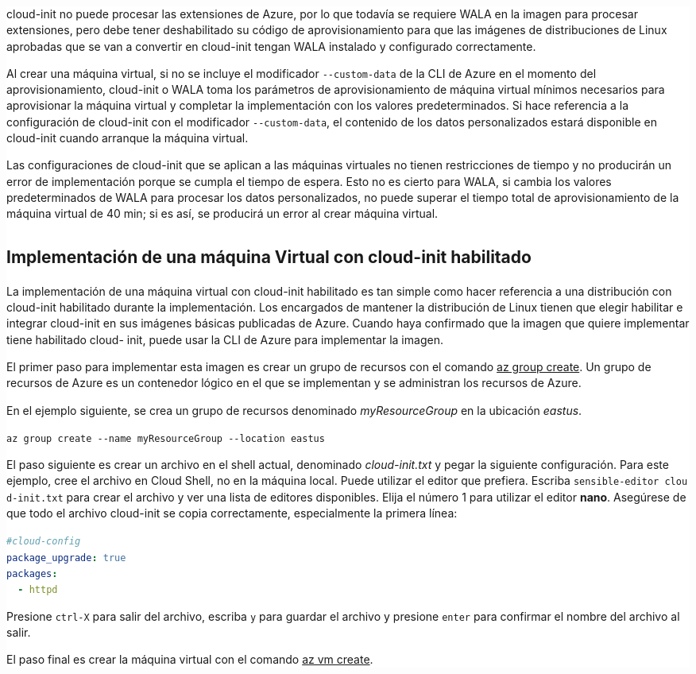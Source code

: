 cloud-init no puede procesar las extensiones de Azure, por lo que todavía se requiere WALA en la imagen para procesar extensiones, pero debe tener deshabilitado su código de aprovisionamiento para que las imágenes de distribuciones de Linux aprobadas que se van a convertir en cloud-init tengan WALA instalado y configurado correctamente.

Al crear una máquina virtual, si no se incluye el modificador `--custom-data` de la CLI de Azure en el momento del aprovisionamiento, cloud-init o WALA toma los parámetros de aprovisionamiento de máquina virtual mínimos necesarios para aprovisionar la máquina virtual y completar la implementación con los valores predeterminados.  Si hace referencia a la configuración de cloud-init con el modificador `--custom-data`, el contenido de los datos personalizados estará disponible en cloud-init cuando arranque la máquina virtual.

Las configuraciones de cloud-init que se aplican a las máquinas virtuales no tienen restricciones de tiempo y no producirán un error de implementación porque se cumpla el tiempo de espera. Esto no es cierto para WALA, si cambia los valores predeterminados de WALA para procesar los datos personalizados, no puede superar el tiempo total de aprovisionamiento de la máquina virtual de 40 min; si es así, se producirá un error al crear máquina virtual.

## <a name="deploying-a-cloud-init-enabled-virtual-machine"></a>Implementación de una máquina Virtual con cloud-init habilitado
La implementación de una máquina virtual con cloud-init habilitado es tan simple como hacer referencia a una distribución con cloud-init habilitado durante la implementación.  Los encargados de mantener la distribución de Linux tienen que elegir habilitar e integrar cloud-init en sus imágenes básicas publicadas de Azure. Cuando haya confirmado que la imagen que quiere implementar tiene habilitado cloud- init, puede usar la CLI de Azure para implementar la imagen. 

El primer paso para implementar esta imagen es crear un grupo de recursos con el comando [az group create](/cli/azure/group). Un grupo de recursos de Azure es un contenedor lógico en el que se implementan y se administran los recursos de Azure. 

En el ejemplo siguiente, se crea un grupo de recursos denominado *myResourceGroup* en la ubicación *eastus*.

```azurecli-interactive 
az group create --name myResourceGroup --location eastus
```

El paso siguiente es crear un archivo en el shell actual, denominado *cloud-init.txt* y pegar la siguiente configuración. Para este ejemplo, cree el archivo en Cloud Shell, no en la máquina local. Puede utilizar el editor que prefiera. Escriba `sensible-editor cloud-init.txt` para crear el archivo y ver una lista de editores disponibles. Elija el número 1 para utilizar el editor **nano**. Asegúrese de que todo el archivo cloud-init se copia correctamente, especialmente la primera línea:

```yaml
#cloud-config
package_upgrade: true
packages:
  - httpd
```
Presione `ctrl-X` para salir del archivo, escriba `y` para guardar el archivo y presione `enter` para confirmar el nombre del archivo al salir.

El paso final es crear la máquina virtual con el comando [az vm create](/cli/azure/vm). 

